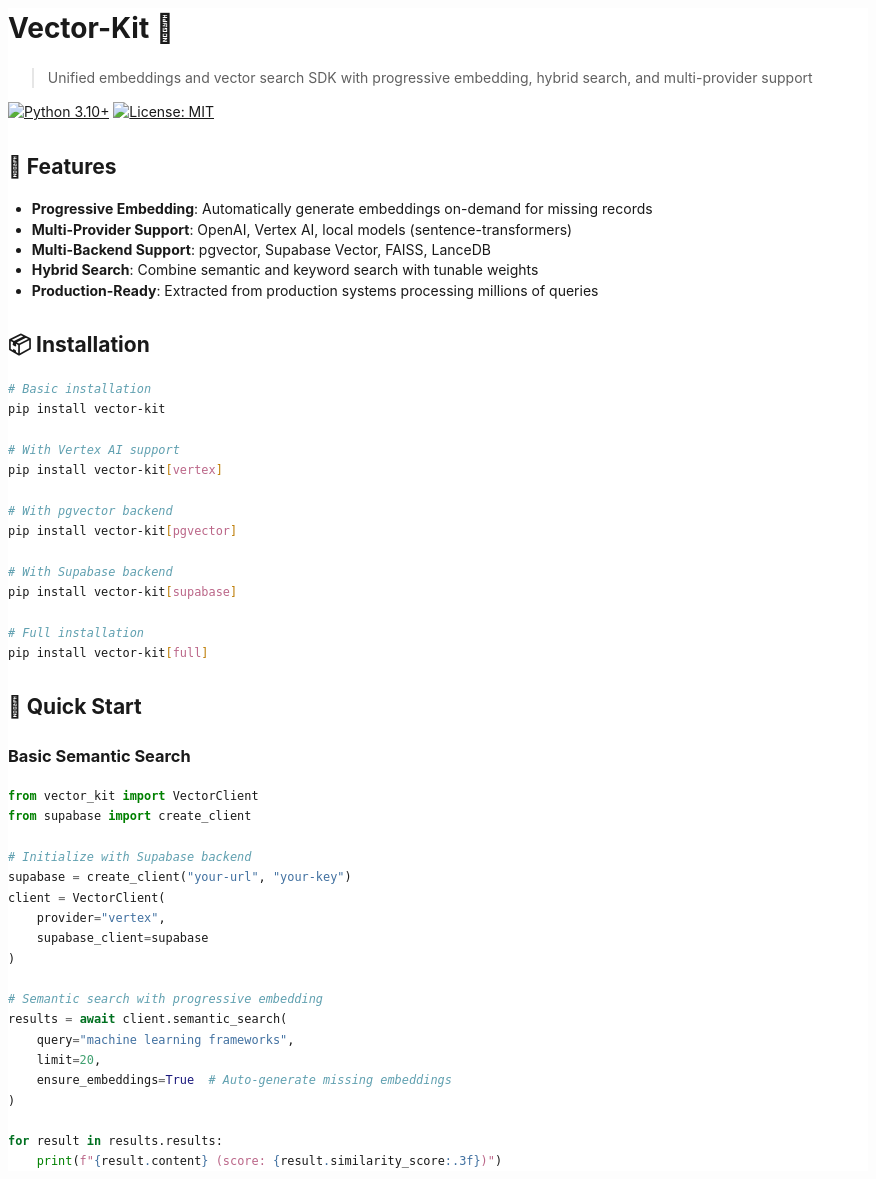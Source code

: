 # Vector-Kit 🎯

> Unified embeddings and vector search SDK with progressive embedding, hybrid search, and multi-provider support

[![Python 3.10+](https://img.shields.io/badge/python-3.10+-blue.svg)](https://www.python.org/downloads/)
[![License: MIT](https://img.shields.io/badge/License-MIT-yellow.svg)](https://opensource.org/licenses/MIT)

## 🚀 Features

- **Progressive Embedding**: Automatically generate embeddings on-demand for missing records
- **Multi-Provider Support**: OpenAI, Vertex AI, local models (sentence-transformers)
- **Multi-Backend Support**: pgvector, Supabase Vector, FAISS, LanceDB
- **Hybrid Search**: Combine semantic and keyword search with tunable weights
- **Production-Ready**: Extracted from production systems processing millions of queries

## 📦 Installation

```bash
# Basic installation
pip install vector-kit

# With Vertex AI support
pip install vector-kit[vertex]

# With pgvector backend
pip install vector-kit[pgvector]

# With Supabase backend  
pip install vector-kit[supabase]

# Full installation
pip install vector-kit[full]
```

## 🎯 Quick Start

### Basic Semantic Search

```python
from vector_kit import VectorClient
from supabase import create_client

# Initialize with Supabase backend
supabase = create_client("your-url", "your-key")
client = VectorClient(
    provider="vertex",
    supabase_client=supabase
)

# Semantic search with progressive embedding
results = await client.semantic_search(
    query="machine learning frameworks",
    limit=20,
    ensure_embeddings=True  # Auto-generate missing embeddings
)

for result in results.results:
    print(f"{result.content} (score: {result.similarity_score:.3f})")
```
